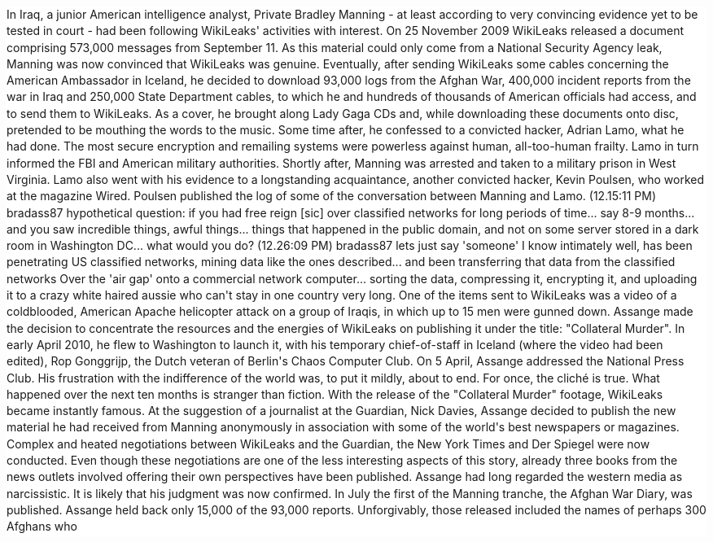 In Iraq, a junior American intelligence analyst, Private
Bradley Manning -
at least according to very convincing evidence yet to be tested in court -
had been following WikiLeaks' activities with interest.
On 25 November 2009 WikiLeaks released a document comprising 573,000 messages from September 11.
As this material could only come from a National Security Agency leak,
Manning was now convinced that WikiLeaks was genuine.
Eventually, after
sending WikiLeaks some cables concerning the American Ambassador in Iceland,
he decided to download 93,000 logs from the Afghan War, 400,000 incident
reports from the war in Iraq and 250,000 State Department cables, to which
he and hundreds of thousands of American officials had access, and to send
them to WikiLeaks.
As a cover, he brought along Lady Gaga CDs and, while
downloading these documents onto disc, pretended to be mouthing the words to
the music. Some time after, he confessed to a convicted hacker, Adrian Lamo,
what he had done. The most secure encryption and remailing systems were
powerless against human, all-too-human frailty.
Lamo in turn informed the
FBI and American military authorities. Shortly after, Manning was arrested
and taken to a military prison in West Virginia. Lamo also went with his
evidence to a longstanding acquaintance, another convicted hacker, Kevin Poulsen, who worked at the magazine Wired.
Poulsen published the log of some
of the conversation between Manning and Lamo.
(12.15:11 PM) bradass87 hypothetical question: if you had free reign [sic]
over classified networks for long periods of time... say 8-9 months... and
you saw incredible things, awful things... things that happened in the
public domain, and not on some server stored in a dark room in Washington DC... what would you do?
(12.26:09 PM) bradass87 lets just say 'someone' I know intimately well, has
been penetrating US classified networks, mining data like the ones
described... and been transferring that data from the classified networks
Over the 'air gap' onto a commercial network computer... sorting the data,
compressing it, encrypting it, and uploading it to a crazy white haired
aussie who can't stay in one country very long.
One of the items sent to WikiLeaks was a video of a coldblooded, American
Apache helicopter attack on a group of Iraqis, in
which up to 15 men were gunned down. Assange made the decision to concentrate the resources and the
energies of WikiLeaks on publishing it under the title: "Collateral Murder".
In early April 2010, he flew to Washington to launch it, with his temporary
chief-of-staff in Iceland (where the video had been edited), Rop Gonggrijp,
the Dutch veteran of Berlin's
Chaos Computer Club. On 5 April, Assange
addressed the National Press Club.
His frustration with the indifference of
the world was, to put it mildly, about to end.
For once, the cliché is true. What happened over the next ten months is
stranger than fiction. With the release of the "Collateral Murder" footage, WikiLeaks became instantly famous. At the suggestion of a journalist at the
Guardian, Nick Davies, Assange decided to publish the new material he had
received from Manning anonymously in association with some of the world's
best newspapers or magazines.
Complex and heated negotiations between WikiLeaks and the Guardian, the New York Times and Der Spiegel were now
conducted. Even though these negotiations are one of the less interesting
aspects of this story, already three books from the news outlets involved
offering their own perspectives have been published.
Assange had long
regarded the western media as narcissistic. It is likely that his judgment
was now confirmed.
In July the first of the Manning tranche, the
Afghan War Diary, was
published. Assange held back only 15,000 of the 93,000 reports.
Unforgivably, those released included the names of perhaps 300 Afghans who